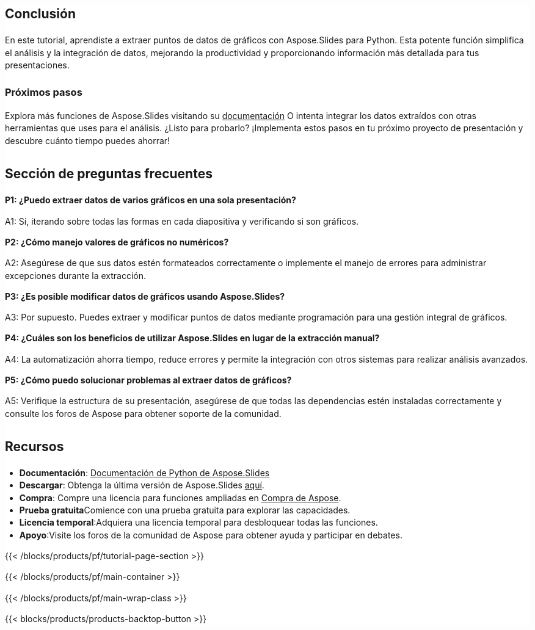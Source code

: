 ## Conclusión

En este tutorial, aprendiste a extraer puntos de datos de gráficos con Aspose.Slides para Python. Esta potente función simplifica el análisis y la integración de datos, mejorando la productividad y proporcionando información más detallada para tus presentaciones.

### Próximos pasos

Explora más funciones de Aspose.Slides visitando su [documentación](https://reference.aspose.com/slides/python-net/) O intenta integrar los datos extraídos con otras herramientas que uses para el análisis. ¿Listo para probarlo? ¡Implementa estos pasos en tu próximo proyecto de presentación y descubre cuánto tiempo puedes ahorrar!

## Sección de preguntas frecuentes

**P1: ¿Puedo extraer datos de varios gráficos en una sola presentación?**

A1: Sí, iterando sobre todas las formas en cada diapositiva y verificando si son gráficos.

**P2: ¿Cómo manejo valores de gráficos no numéricos?**

A2: Asegúrese de que sus datos estén formateados correctamente o implemente el manejo de errores para administrar excepciones durante la extracción.

**P3: ¿Es posible modificar datos de gráficos usando Aspose.Slides?**

A3: Por supuesto. Puedes extraer y modificar puntos de datos mediante programación para una gestión integral de gráficos.

**P4: ¿Cuáles son los beneficios de utilizar Aspose.Slides en lugar de la extracción manual?**

A4: La automatización ahorra tiempo, reduce errores y permite la integración con otros sistemas para realizar análisis avanzados.

**P5: ¿Cómo puedo solucionar problemas al extraer datos de gráficos?**

A5: Verifique la estructura de su presentación, asegúrese de que todas las dependencias estén instaladas correctamente y consulte los foros de Aspose para obtener soporte de la comunidad.

## Recursos

- **Documentación**: [Documentación de Python de Aspose.Slides](https://reference.aspose.com/slides/python-net/)
- **Descargar**: Obtenga la última versión de Aspose.Slides [aquí](https://releases.aspose.com/slides/python-net/).
- **Compra**: Compre una licencia para funciones ampliadas en [Compra de Aspose](https://purchase.aspose.com/buy).
- **Prueba gratuita**Comience con una prueba gratuita para explorar las capacidades.
- **Licencia temporal**:Adquiera una licencia temporal para desbloquear todas las funciones.
- **Apoyo**:Visite los foros de la comunidad de Aspose para obtener ayuda y participar en debates.

{{< /blocks/products/pf/tutorial-page-section >}}

{{< /blocks/products/pf/main-container >}}

{{< /blocks/products/pf/main-wrap-class >}}

{{< blocks/products/products-backtop-button >}}